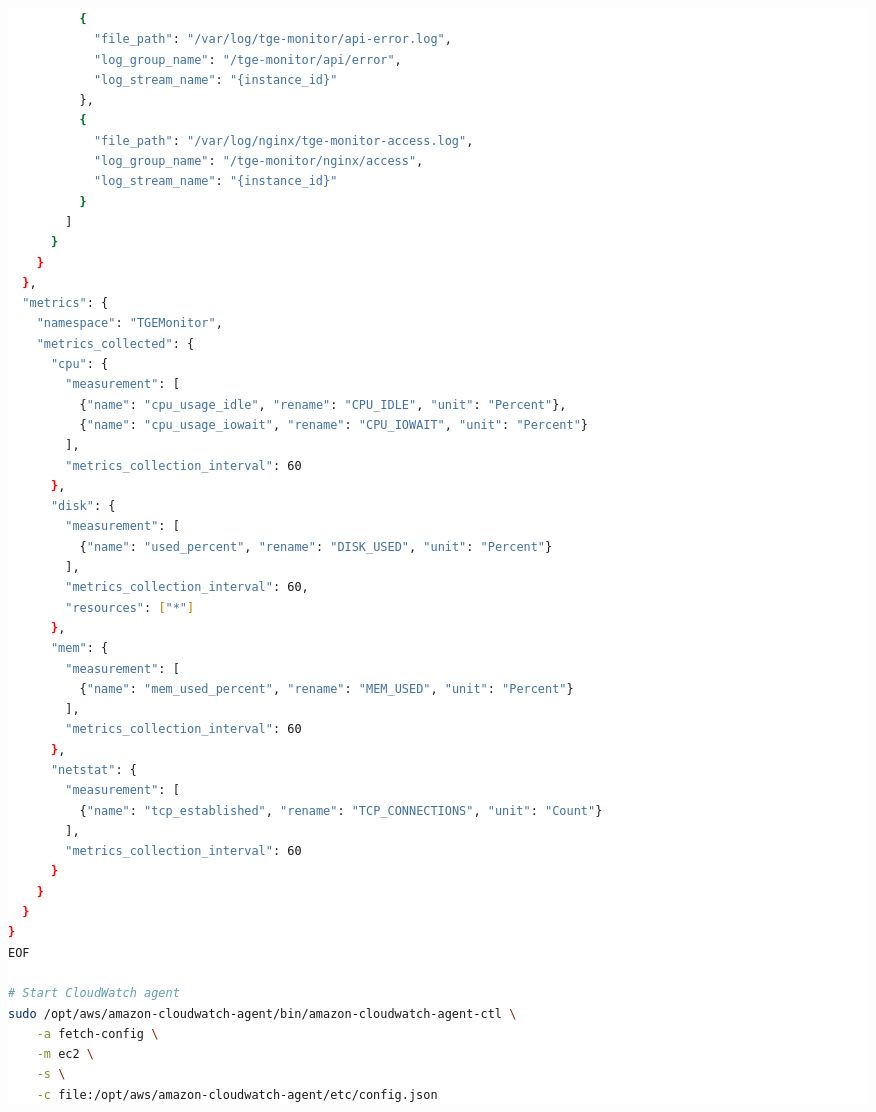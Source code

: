 ```bash
          {
            "file_path": "/var/log/tge-monitor/api-error.log",
            "log_group_name": "/tge-monitor/api/error",
            "log_stream_name": "{instance_id}"
          },
          {
            "file_path": "/var/log/nginx/tge-monitor-access.log",
            "log_group_name": "/tge-monitor/nginx/access",
            "log_stream_name": "{instance_id}"
          }
        ]
      }
    }
  },
  "metrics": {
    "namespace": "TGEMonitor",
    "metrics_collected": {
      "cpu": {
        "measurement": [
          {"name": "cpu_usage_idle", "rename": "CPU_IDLE", "unit": "Percent"},
          {"name": "cpu_usage_iowait", "rename": "CPU_IOWAIT", "unit": "Percent"}
        ],
        "metrics_collection_interval": 60
      },
      "disk": {
        "measurement": [
          {"name": "used_percent", "rename": "DISK_USED", "unit": "Percent"}
        ],
        "metrics_collection_interval": 60,
        "resources": ["*"]
      },
      "mem": {
        "measurement": [
          {"name": "mem_used_percent", "rename": "MEM_USED", "unit": "Percent"}
        ],
        "metrics_collection_interval": 60
      },
      "netstat": {
        "measurement": [
          {"name": "tcp_established", "rename": "TCP_CONNECTIONS", "unit": "Count"}
        ],
        "metrics_collection_interval": 60
      }
    }
  }
}
EOF

# Start CloudWatch agent
sudo /opt/aws/amazon-cloudwatch-agent/bin/amazon-cloudwatch-agent-ctl \
    -a fetch-config \
    -m ec2 \
    -s \
    -c file:/opt/aws/amazon-cloudwatch-agent/etc/config.json
```
